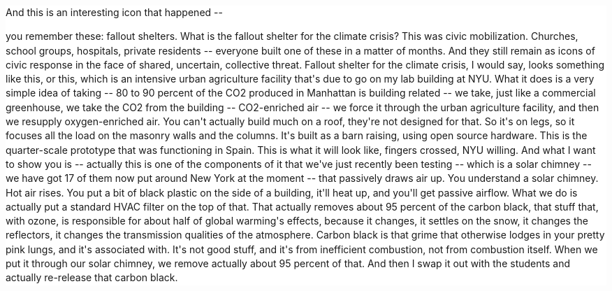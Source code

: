 And this is an interesting icon that happened --

you remember these: fallout shelters.
What is the fallout shelter
for the climate crisis?
This was civic mobilization.
Churches, school groups,
hospitals, private residents --
everyone built one of these in a matter of months.
And they still remain
as icons of civic response
in the face of shared, uncertain, collective threat.
Fallout shelter for the climate crisis,
I would say, looks something like this, or this,
which is an intensive urban agriculture facility
that&#39;s due to go on my lab building at NYU.
What it does
is a very simple idea
of taking --
80 to 90 percent of the CO2 produced in Manhattan
is building related --
we take, just like a commercial greenhouse,
we take the CO2 from the building --
CO2-enriched air --
we force it through the urban agriculture facility,
and then we resupply oxygen-enriched air.
You can&#39;t actually build much on a roof, they&#39;re not designed for that.
So it&#39;s on legs,
so it focuses all the load on the masonry walls and the columns.
It&#39;s built as a barn raising,
using open source hardware.
This is the quarter-scale prototype
that was functioning in Spain.
This is what it will look like, fingers crossed,
NYU willing.
And what I want to show you is --
actually this is one of the components of it that we&#39;ve just recently been testing --
which is a solar chimney --
we have got 17 of them now put around New York at the moment --
that passively draws air up.
You understand a solar chimney.
Hot air rises.
You put a bit of black plastic on the side of a building,
it&#39;ll heat up, and you&#39;ll get passive airflow.
What we do is actually
put a standard HVAC filter on the top of that.
That actually removes about 95 percent
of the carbon black,
that stuff that, with ozone,
is responsible for about half of global warming&#39;s effects,
because it changes, it settles on the snow,
it changes the reflectors,
it changes
the transmission qualities of the atmosphere.
Carbon black is that grime
that otherwise lodges in your pretty pink lungs,
and it&#39;s associated with.
It&#39;s not good stuff, and it&#39;s from inefficient combustion,
not from combustion itself.
When we put it through our solar chimney,
we remove actually about 95 percent of that.
And then I swap it out
with the students
and actually re-release that carbon black.
